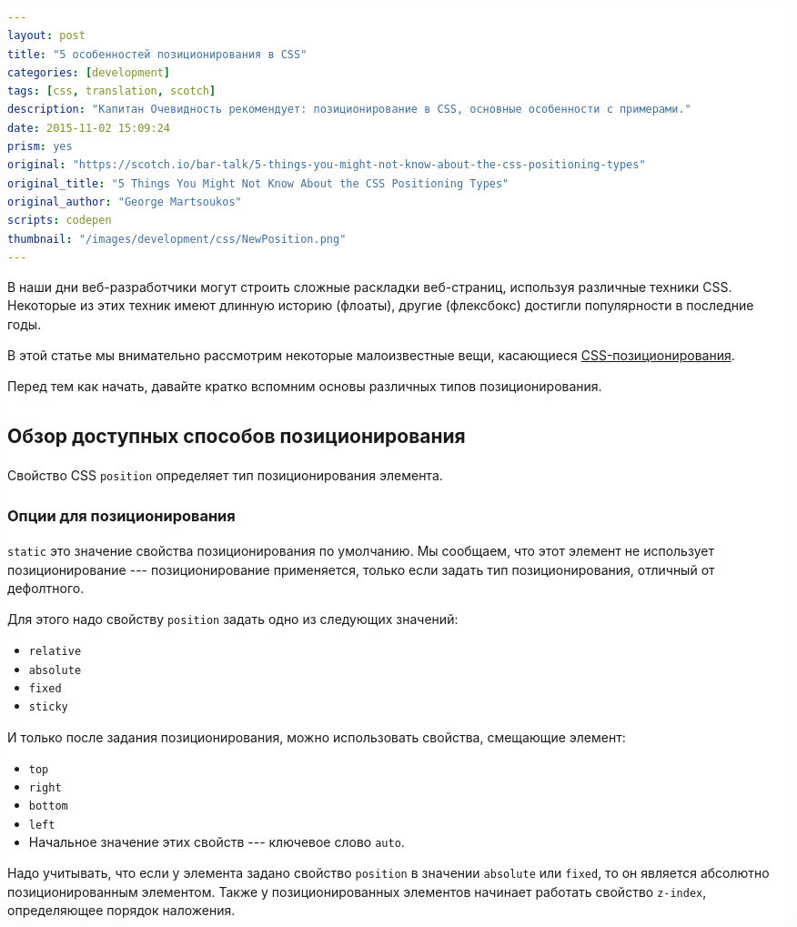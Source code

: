 ```yaml
---
layout: post
title: "5 особенностей позиционирования в CSS"
categories: [development]
tags: [css, translation, scotch]
description: "Капитан Очевидность рекомендует: позиционирование в CSS, основные особенности с примерами."
date: 2015-11-02 15:09:24
prism: yes
original: "https://scotch.io/bar-talk/5-things-you-might-not-know-about-the-css-positioning-types"
original_title: "5 Things You Might Not Know About the CSS Positioning Types"
original_author: "George Martsoukos"
scripts: codepen
thumbnail: "/images/development/css/NewPosition.png"
---
```


В наши дни  веб-разработчики могут строить сложные раскладки веб-страниц, используя различные техники CSS. Некоторые из этих техник имеют длинную историю (флоаты), другие (флексбокс) достигли популярности в последние годы.

В этой статье мы внимательно рассмотрим некоторые малоизвестные вещи, касающиеся [CSS-позиционирования](https://drafts.csswg.org/css-position-3/#position-property).

Перед тем как начать, давайте кратко вспомним основы различных типов позиционирования.


## Обзор доступных способов позиционирования

Свойство CSS `position` определяет тип позиционирования элемента.

### Опции для позиционирования

`static` это значение свойства позиционирования по умолчанию. Мы сообщаем, что этот элемент не использует позиционирование --- позиционирование применяется, только если задать тип позиционирования, отличный от дефолтного.

Для этого надо свойству `position` задать одно из следующих значений:

* `relative`
* `absolute`
* `fixed`
* `sticky`

И только после задания позиционирования, можно использовать свойства, смещающие элемент:

* `top`
* `right`
* `bottom`
* `left`
* Начальное значение этих свойств --- ключевое слово `auto`.

Надо учитывать, что если у элемента задано свойство `position` в значении  `absolute` или `fixed`, то он является абсолютно позиционированным элементом. Также у позиционированных элементов начинает работать свойство `z-index`, определяющее порядок наложения.
